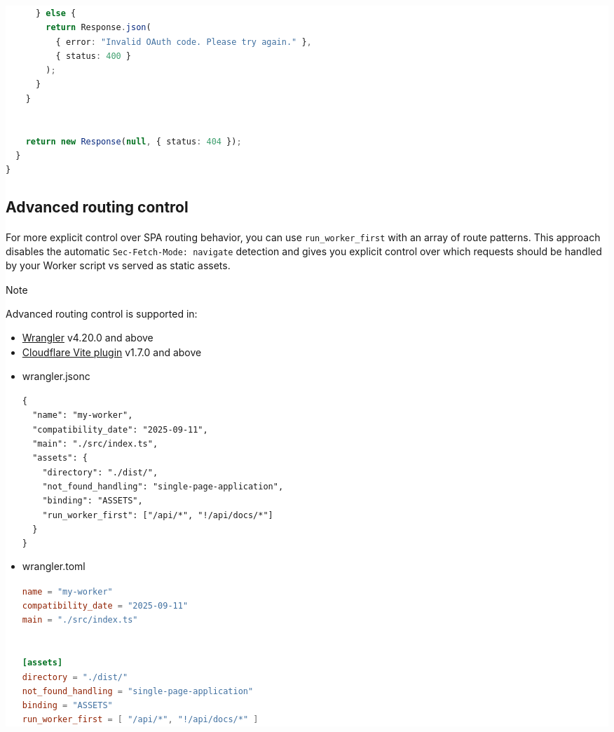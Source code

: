   ```ts
        } else {
          return Response.json(
            { error: "Invalid OAuth code. Please try again." },
            { status: 400 }
          );
        }
      }


      return new Response(null, { status: 404 });
    }
  }
  ```

## Advanced routing control

For more explicit control over SPA routing behavior, you can use `run_worker_first` with an array of route patterns. This approach disables the automatic `Sec-Fetch-Mode: navigate` detection and gives you explicit control over which requests should be handled by your Worker script vs served as static assets.

Note

Advanced routing control is supported in:

* [Wrangler](https://developers.cloudflare.com/workers/wrangler/install-and-update/) v4.20.0 and above
* [Cloudflare Vite plugin](https://developers.cloudflare.com/workers/vite-plugin/get-started/) v1.7.0 and above

- wrangler.jsonc

  ```jsonc
  {
    "name": "my-worker",
    "compatibility_date": "2025-09-11",
    "main": "./src/index.ts",
    "assets": {
      "directory": "./dist/",
      "not_found_handling": "single-page-application",
      "binding": "ASSETS",
      "run_worker_first": ["/api/*", "!/api/docs/*"]
    }
  }
  ```

- wrangler.toml

  ```toml
  name = "my-worker"
  compatibility_date = "2025-09-11"
  main = "./src/index.ts"


  [assets]
  directory = "./dist/"
  not_found_handling = "single-page-application"
  binding = "ASSETS"
  run_worker_first = [ "/api/*", "!/api/docs/*" ]
  ```
